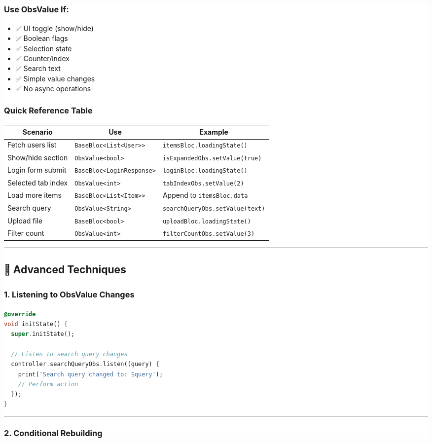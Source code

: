 ### **Use ObsValue If:**

- ✅ UI toggle (show/hide)
- ✅ Boolean flags
- ✅ Selection state
- ✅ Counter/index
- ✅ Search text
- ✅ Simple value changes
- ✅ No async operations

### **Quick Reference Table**

| Scenario | Use | Example |
|----------|-----|---------|
| Fetch users list | `BaseBloc<List<User>>` | `itemsBloc.loadingState()` |
| Show/hide section | `ObsValue<bool>` | `isExpandedObs.setValue(true)` |
| Login form submit | `BaseBloc<LoginResponse>` | `loginBloc.loadingState()` |
| Selected tab index | `ObsValue<int>` | `tabIndexObs.setValue(2)` |
| Load more items | `BaseBloc<List<Item>>` | Append to `itemsBloc.data` |
| Search query | `ObsValue<String>` | `searchQueryObs.setValue(text)` |
| Upload file | `BaseBloc<bool>` | `uploadBloc.loadingState()` |
| Filter count | `ObsValue<int>` | `filterCountObs.setValue(3)` |

---

## 🔧 **Advanced Techniques**

### **1. Listening to ObsValue Changes**

```dart
@override
void initState() {
  super.initState();
  
  // Listen to search query changes
  controller.searchQueryObs.listen((query) {
    print('Search query changed to: $query');
    // Perform action
  });
}
```

---

### **2. Conditional Rebuilding**
